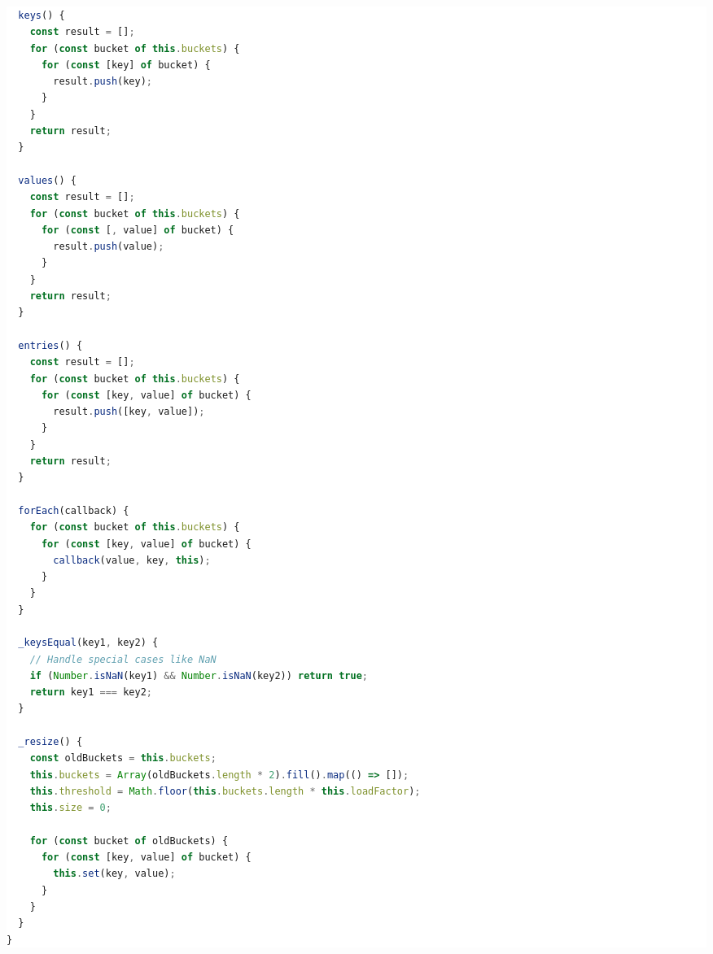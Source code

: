 ```javascript
  keys() {
    const result = [];
    for (const bucket of this.buckets) {
      for (const [key] of bucket) {
        result.push(key);
      }
    }
    return result;
  }

  values() {
    const result = [];
    for (const bucket of this.buckets) {
      for (const [, value] of bucket) {
        result.push(value);
      }
    }
    return result;
  }

  entries() {
    const result = [];
    for (const bucket of this.buckets) {
      for (const [key, value] of bucket) {
        result.push([key, value]);
      }
    }
    return result;
  }

  forEach(callback) {
    for (const bucket of this.buckets) {
      for (const [key, value] of bucket) {
        callback(value, key, this);
      }
    }
  }

  _keysEqual(key1, key2) {
    // Handle special cases like NaN
    if (Number.isNaN(key1) && Number.isNaN(key2)) return true;
    return key1 === key2;
  }

  _resize() {
    const oldBuckets = this.buckets;
    this.buckets = Array(oldBuckets.length * 2).fill().map(() => []);
    this.threshold = Math.floor(this.buckets.length * this.loadFactor);
    this.size = 0;
    
    for (const bucket of oldBuckets) {
      for (const [key, value] of bucket) {
        this.set(key, value);
      }
    }
  }
}
```

